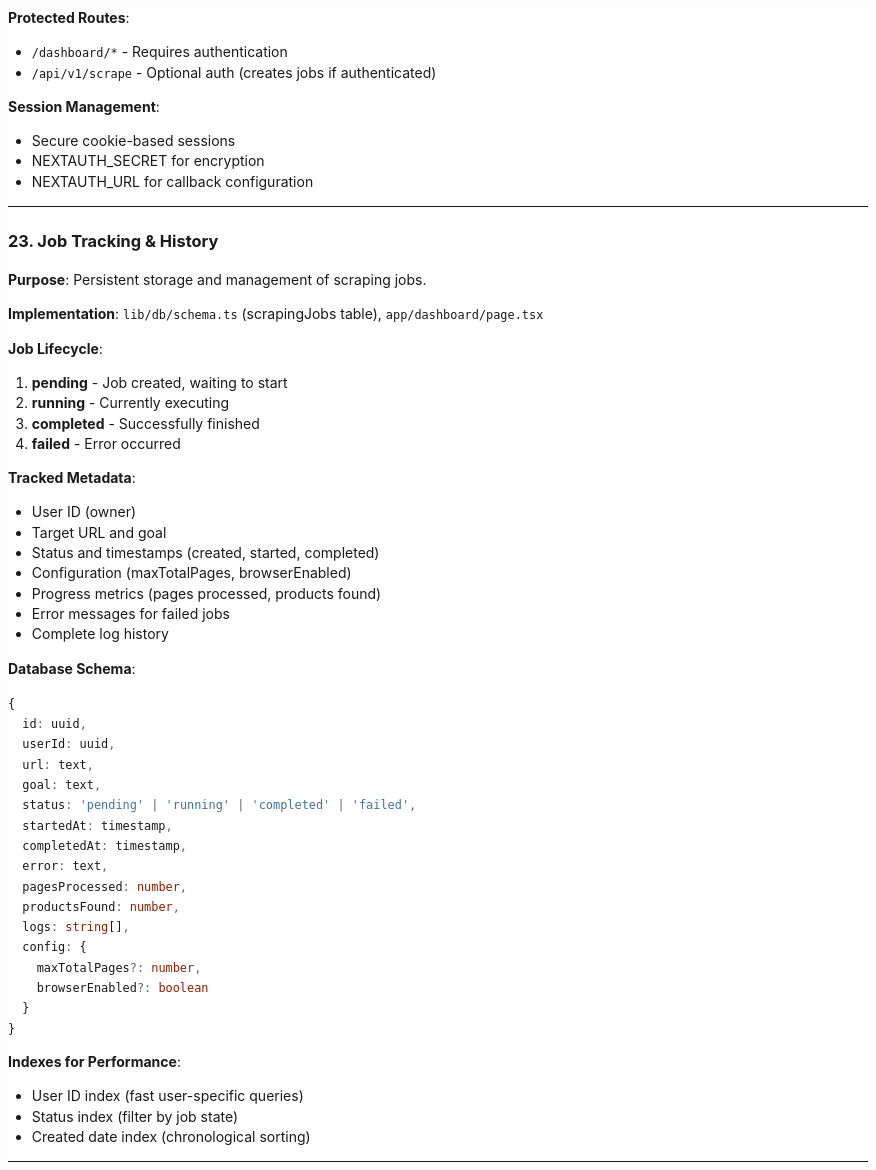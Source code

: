 **Protected Routes**:
- `/dashboard/*` - Requires authentication
- `/api/v1/scrape` - Optional auth (creates jobs if authenticated)

**Session Management**:
- Secure cookie-based sessions
- NEXTAUTH_SECRET for encryption
- NEXTAUTH_URL for callback configuration

---

### 23. Job Tracking & History
**Purpose**: Persistent storage and management of scraping jobs.

**Implementation**: `lib/db/schema.ts` (scrapingJobs table), `app/dashboard/page.tsx`

**Job Lifecycle**:
1. **pending** - Job created, waiting to start
2. **running** - Currently executing
3. **completed** - Successfully finished
4. **failed** - Error occurred

**Tracked Metadata**:
- User ID (owner)
- Target URL and goal
- Status and timestamps (created, started, completed)
- Configuration (maxTotalPages, browserEnabled)
- Progress metrics (pages processed, products found)
- Error messages for failed jobs
- Complete log history

**Database Schema**:
```typescript
{
  id: uuid,
  userId: uuid,
  url: text,
  goal: text,
  status: 'pending' | 'running' | 'completed' | 'failed',
  startedAt: timestamp,
  completedAt: timestamp,
  error: text,
  pagesProcessed: number,
  productsFound: number,
  logs: string[],
  config: {
    maxTotalPages?: number,
    browserEnabled?: boolean
  }
}
```

**Indexes for Performance**:
- User ID index (fast user-specific queries)
- Status index (filter by job state)
- Created date index (chronological sorting)

---